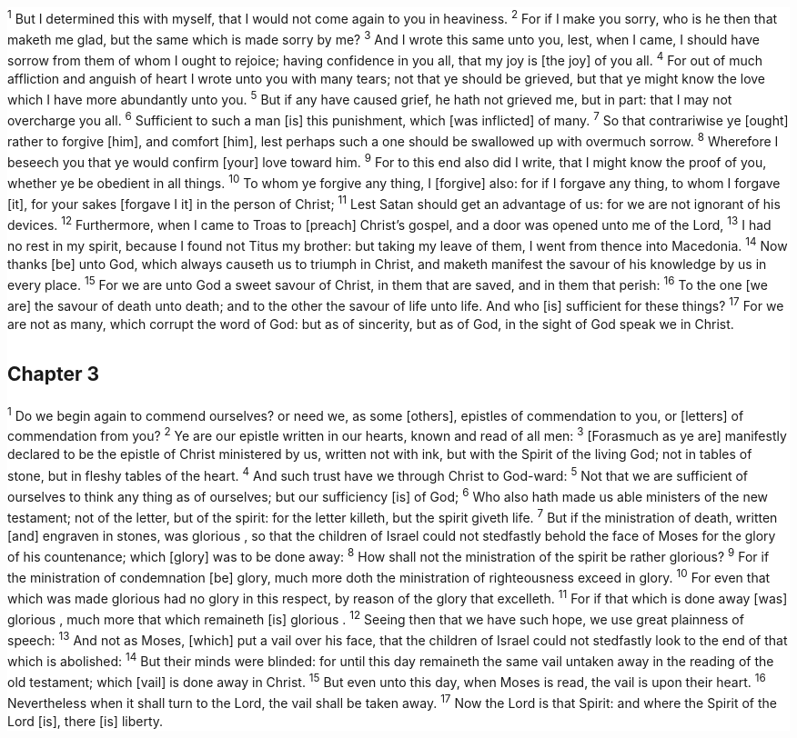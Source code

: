 <sup>1</sup> But I determined this with myself, that I would not come again to you in heaviness.
<sup>2</sup> For if I make you sorry, who is he then that maketh me glad, but the same which is made sorry by me?
<sup>3</sup> And I wrote this same unto you, lest, when I came, I should have sorrow from them of whom I ought to rejoice; having confidence in you all, that my joy is [the joy] of you all.
<sup>4</sup> For out of much affliction and anguish of heart I wrote unto you with many tears; not that ye should be grieved, but that ye might know the love which I have more abundantly unto you.
<sup>5</sup> But if any have caused grief, he hath not grieved me, but in part: that I may not overcharge you all.
<sup>6</sup> Sufficient to such a man [is] this punishment, which [was inflicted] of many.
<sup>7</sup> So that contrariwise ye [ought] rather to forgive [him], and comfort [him], lest perhaps such a one should be swallowed up with overmuch sorrow.
<sup>8</sup> Wherefore I beseech you that ye would confirm [your] love toward him.
<sup>9</sup> For to this end also did I write, that I might know the proof of you, whether ye be obedient in all things.
<sup>10</sup> To whom ye forgive any thing, I [forgive] also: for if I forgave any thing, to whom I forgave [it], for your sakes [forgave I it] in the person of Christ;
<sup>11</sup> Lest Satan should get an advantage of us: for we are not ignorant of his devices.
<sup>12</sup> Furthermore, when I came to Troas to [preach] Christ’s gospel, and a door was opened unto me of the Lord,
<sup>13</sup> I had no rest in my spirit, because I found not Titus my brother: but taking my leave of them, I went from thence into Macedonia.
<sup>14</sup> Now thanks [be] unto God, which always causeth us to triumph in Christ, and maketh manifest the savour of his knowledge by us in every place.
<sup>15</sup> For we are unto God a sweet savour of Christ, in them that are saved, and in them that perish:
<sup>16</sup> To the one [we are] the savour of death unto death; and to the other the savour of life unto life. And who [is] sufficient for these things?
<sup>17</sup> For we are not as many, which corrupt the word of God: but as of sincerity, but as of God, in the sight of God speak we in Christ.
## Chapter 3

<sup>1</sup> Do we begin again to commend ourselves? or need we, as some [others], epistles of commendation to you, or [letters] of commendation from you?
<sup>2</sup> Ye are our epistle written in our hearts, known and read of all men:
<sup>3</sup> [Forasmuch as ye are] manifestly declared to be the epistle of Christ ministered by us, written not with ink, but with the Spirit of the living God; not in tables of stone, but in fleshy tables of the heart.
<sup>4</sup> And such trust have we through Christ to God-ward:
<sup>5</sup> Not that we are sufficient of ourselves to think any thing as of ourselves; but our sufficiency [is] of God;
<sup>6</sup> Who also hath made us able ministers of the new testament; not of the letter, but of the spirit: for the letter killeth, but the spirit giveth life.
<sup>7</sup> But if the ministration of death, written [and] engraven in stones, was glorious , so that the children of Israel could not stedfastly behold the face of Moses for the glory of his countenance; which [glory] was to be done away:
<sup>8</sup> How shall not the ministration of the spirit be rather glorious?
<sup>9</sup> For if the ministration of condemnation [be] glory, much more doth the ministration of righteousness exceed in glory.
<sup>10</sup> For even that which was made glorious had no glory in this respect, by reason of the glory that excelleth.
<sup>11</sup> For if that which is done away [was] glorious , much more that which remaineth [is] glorious .
<sup>12</sup> Seeing then that we have such hope, we use great plainness of speech:
<sup>13</sup> And not as Moses, [which] put a vail over his face, that the children of Israel could not stedfastly look to the end of that which is abolished:
<sup>14</sup> But their minds were blinded: for until this day remaineth the same vail untaken away in the reading of the old testament; which [vail] is done away in Christ.
<sup>15</sup> But even unto this day, when Moses is read, the vail is upon their heart.
<sup>16</sup> Nevertheless when it shall turn to the Lord, the vail shall be taken away.
<sup>17</sup> Now the Lord is that Spirit: and where the Spirit of the Lord [is], there [is] liberty.